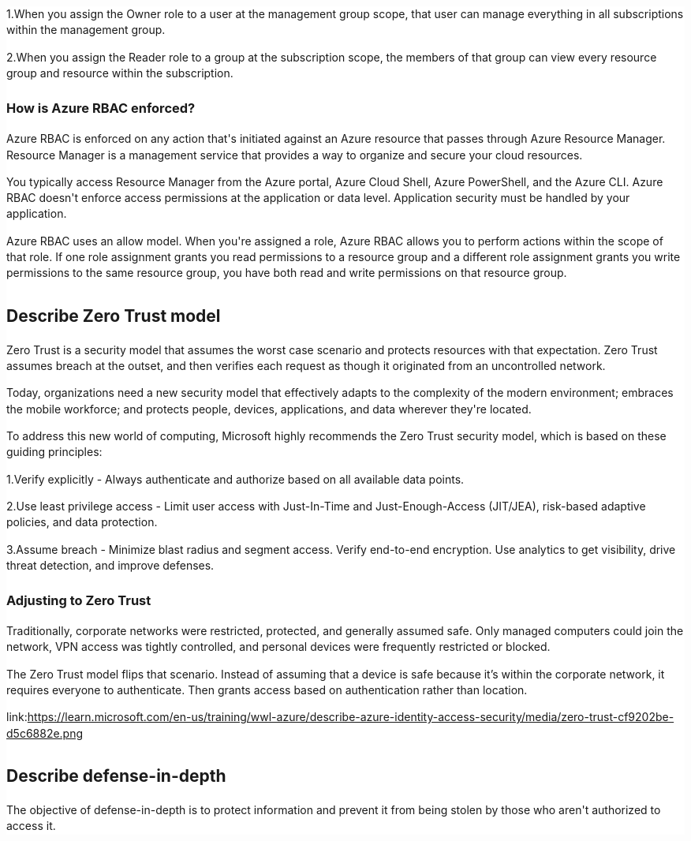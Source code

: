 1.When you assign the Owner role to a user at the management group scope, that user can manage everything in all subscriptions within the management group.

2.When you assign the Reader role to a group at the subscription scope, the members of that group can view every resource group and resource within the subscription.

### How is Azure RBAC enforced?
Azure RBAC is enforced on any action that's initiated against an Azure resource that passes through Azure Resource Manager. Resource Manager is a management service that provides a way to organize and secure your cloud resources.

You typically access Resource Manager from the Azure portal, Azure Cloud Shell, Azure PowerShell, and the Azure CLI. Azure RBAC doesn't enforce access permissions at the application or data level. Application security must be handled by your application.

Azure RBAC uses an allow model. When you're assigned a role, Azure RBAC allows you to perform actions within the scope of that role. If one role assignment grants you read permissions to a resource group and a different role assignment grants you write permissions to the same resource group, you have both read and write permissions on that resource group.

## Describe Zero Trust model
Zero Trust is a security model that assumes the worst case scenario and protects resources with that expectation. Zero Trust assumes breach at the outset, and then verifies each request as though it originated from an uncontrolled network.

Today, organizations need a new security model that effectively adapts to the complexity of the modern environment; embraces the mobile workforce; and protects people, devices, applications, and data wherever they're located.

To address this new world of computing, Microsoft highly recommends the Zero Trust security model, which is based on these guiding principles:

1.Verify explicitly - Always authenticate and authorize based on all available data points.

2.Use least privilege access - Limit user access with Just-In-Time and Just-Enough-Access (JIT/JEA), risk-based adaptive policies, and data protection.
        
3.Assume breach - Minimize blast radius and segment access. Verify end-to-end encryption. Use analytics to get visibility, drive threat detection, and improve defenses.

### Adjusting to Zero Trust
Traditionally, corporate networks were restricted, protected, and generally assumed safe. Only managed computers could join the network, VPN access was tightly controlled, and personal devices were frequently restricted or blocked.

The Zero Trust model flips that scenario. Instead of assuming that a device is safe because it’s within the corporate network, it requires everyone to authenticate. Then grants access based on authentication rather than location.

link:https://learn.microsoft.com/en-us/training/wwl-azure/describe-azure-identity-access-security/media/zero-trust-cf9202be-d5c6882e.png

## Describe defense-in-depth
The objective of defense-in-depth is to protect information and prevent it from being stolen by those who aren't authorized to access it.
